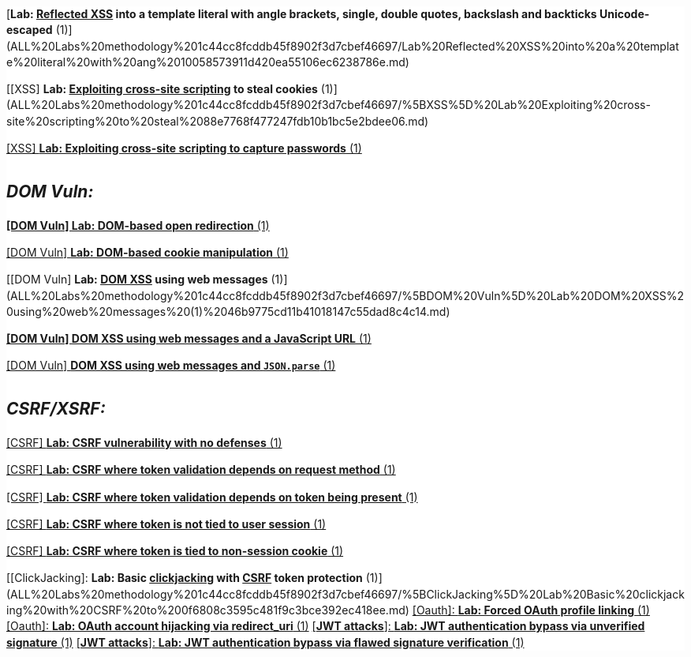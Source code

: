 [**Lab: [Reflected XSS](https://portswigger.net/web-security/cross-site-scripting/reflected) into a template literal with angle brackets, single, double quotes, backslash and backticks Unicode-escaped** (1)](ALL%20Labs%20methodology%201c44cc8fcddb45f8902f3d7cbef46697/Lab%20Reflected%20XSS%20into%20a%20template%20literal%20with%20ang%2010058573911d420ea55106ec6238786e.md)

[[XSS] **Lab: [Exploiting cross-site scripting](https://portswigger.net/web-security/cross-site-scripting/exploiting) to steal cookies** (1)](ALL%20Labs%20methodology%201c44cc8fcddb45f8902f3d7cbef46697/%5BXSS%5D%20Lab%20Exploiting%20cross-site%20scripting%20to%20steal%2088e7768f477247fdb10b1bc5e2bdee06.md)

[[XSS] **Lab: Exploiting cross-site scripting to capture passwords** (1)](ALL%20Labs%20methodology%201c44cc8fcddb45f8902f3d7cbef46697/%5BXSS%5D%20Lab%20Exploiting%20cross-site%20scripting%20to%20captu%203fe9111a02354fa0990efc6519845d84.md)

## *DOM Vuln:*

[**[DOM Vuln] Lab: DOM-based open redirection** (1)](ALL%20Labs%20methodology%201c44cc8fcddb45f8902f3d7cbef46697/%5BDOM%20Vuln%5D%20Lab%20DOM-based%20open%20redirection%20(1)%201a14eab072f3434386b3257f4070719a.md)

[[DOM Vuln] **Lab: DOM-based cookie manipulation** (1)](ALL%20Labs%20methodology%201c44cc8fcddb45f8902f3d7cbef46697/%5BDOM%20Vuln%5D%20Lab%20DOM-based%20cookie%20manipulation%20(1)%209c55489aa7ee4650a499c1295e1df0e1.md)

[[DOM Vuln] **Lab: [DOM XSS](https://portswigger.net/web-security/cross-site-scripting/dom-based) using web messages** (1)](ALL%20Labs%20methodology%201c44cc8fcddb45f8902f3d7cbef46697/%5BDOM%20Vuln%5D%20Lab%20DOM%20XSS%20using%20web%20messages%20(1)%2046b9775cd11b41018147c55dad8c4c14.md)

[**[DOM Vuln] DOM XSS using web messages and a JavaScript URL** (1)](ALL%20Labs%20methodology%201c44cc8fcddb45f8902f3d7cbef46697/%5BDOM%20Vuln%5D%20DOM%20XSS%20using%20web%20messages%20and%20a%20JavaSc%20966ab420751843e1b8ccfeaf5bda06cc.md)

[[DOM Vuln] **DOM XSS using web messages and `JSON.parse`** (1)](ALL%20Labs%20methodology%201c44cc8fcddb45f8902f3d7cbef46697/%5BDOM%20Vuln%5D%20DOM%20XSS%20using%20web%20messages%20and%20JSON%20par%205396172a14bd472d8e932bb20c69c867.md)

## *CSRF/XSRF:*

[[CSRF] **Lab: CSRF vulnerability with no defenses** (1)](ALL%20Labs%20methodology%201c44cc8fcddb45f8902f3d7cbef46697/%5BCSRF%5D%20Lab%20CSRF%20vulnerability%20with%20no%20defenses%20(1)%206639b031dbf54200963ea3727e2472ab.md)

[[CSRF] **Lab: CSRF where token validation depends on request method** (1)](ALL%20Labs%20methodology%201c44cc8fcddb45f8902f3d7cbef46697/%5BCSRF%5D%20Lab%20CSRF%20where%20token%20validation%20depends%20on%20%206886f0200eed4531b56881c0616d6ca2.md)

[[CSRF] **Lab: CSRF where token validation depends on token being present** (1)](ALL%20Labs%20methodology%201c44cc8fcddb45f8902f3d7cbef46697/%5BCSRF%5D%20Lab%20CSRF%20where%20token%20validation%20depends%20on%20%20774f980c2a9c43998a4e9ab61a2cbed8.md)

[[CSRF] **Lab: CSRF where token is not tied to user session** (1)](ALL%20Labs%20methodology%201c44cc8fcddb45f8902f3d7cbef46697/%5BCSRF%5D%20Lab%20CSRF%20where%20token%20is%20not%20tied%20to%20user%20se%206e15e357df0e47c7a42825a7a506f886.md)

[[CSRF] **Lab: CSRF where token is tied to non-session cookie** (1)](ALL%20Labs%20methodology%201c44cc8fcddb45f8902f3d7cbef46697/%5BCSRF%5D%20Lab%20CSRF%20where%20token%20is%20tied%20to%20non-session%208af8447b474e4bb2822f6b4bd3fdfbd7.md)


[[ClickJacking]: **Lab: Basic [clickjacking](https://portswigger.net/web-security/clickjacking) with [CSRF](https://portswigger.net/web-security/csrf) token protection** (1)](ALL%20Labs%20methodology%201c44cc8fcddb45f8902f3d7cbef46697/%5BClickJacking%5D%20Lab%20Basic%20clickjacking%20with%20CSRF%20to%200f6808c3595c481f9c3bce392ec418ee.md)
[[Oauth]: **Lab: Forced OAuth profile linking** (1)](ALL%20Labs%20methodology%201c44cc8fcddb45f8902f3d7cbef46697/%5BOauth%5D%20Lab%20Forced%20OAuth%20profile%20linking%20(1)%20fcf2a6b1f8a146bca96d958b0c0ff956.md)
[[Oauth]: **Lab: OAuth account hijacking via redirect_uri** (1)](ALL%20Labs%20methodology%201c44cc8fcddb45f8902f3d7cbef46697/%5BOauth%5D%20Lab%20OAuth%20account%20hijacking%20via%20redirect_u%20ea107a3598db4fa28ceea9b268360364.md)
[[**JWT attacks**]: **Lab: JWT authentication bypass via unverified signature** (1)](ALL%20Labs%20methodology%201c44cc8fcddb45f8902f3d7cbef46697/%5BJWT%20attacks%5D%20Lab%20JWT%20authentication%20bypass%20via%20un%205ce7f744da49408e90f50009daaa45eb.md)
[[**JWT attacks**]: **Lab: JWT authentication bypass via flawed signature verification** (1)](ALL%20Labs%20methodology%201c44cc8fcddb45f8902f3d7cbef46697/%5BJWT%20attacks%5D%20Lab%20JWT%20authentication%20bypass%20via%20fl%20944dcd7d3ea54eb29fa2972dd6645da5.md)
